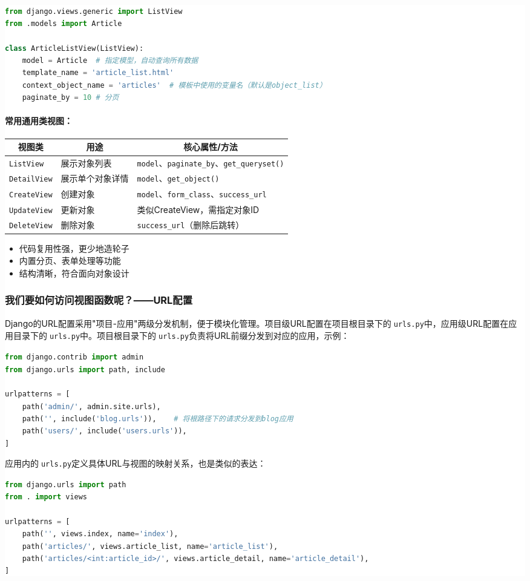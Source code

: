 ```python
from django.views.generic import ListView
from .models import Article

class ArticleListView(ListView):
    model = Article  # 指定模型，自动查询所有数据
    template_name = 'article_list.html' 
    context_object_name = 'articles'  # 模板中使用的变量名（默认是object_list）
    paginate_by = 10 # 分页
```

#### 常用通用类视图：

| 视图类         | 用途             | 核心属性/方法                                  |
| -------------- | ---------------- | ---------------------------------------------- |
| `ListView`   | 展示对象列表     | `model`、`paginate_by`、`get_queryset()` |
| `DetailView` | 展示单个对象详情 | `model`、`get_object()`                    |
| `CreateView` | 创建对象         | `model`、`form_class`、`success_url`     |
| `UpdateView` | 更新对象         | 类似CreateView，需指定对象ID                   |
| `DeleteView` | 删除对象         | `success_url`（删除后跳转）                  |

- 代码复用性强，更少地造轮子
- 内置分页、表单处理等功能
- 结构清晰，符合面向对象设计

### 我们要如何访问视图函数呢？——URL配置

Django的URL配置采用"项目-应用"两级分发机制，便于模块化管理。项目级URL配置在项目根目录下的 `urls.py`中，应用级URL配置在应用目录下的 `urls.py`中。项目根目录下的 `urls.py`负责将URL前缀分发到对应的应用，示例：

```python
from django.contrib import admin
from django.urls import path, include

urlpatterns = [
    path('admin/', admin.site.urls),
    path('', include('blog.urls')),    # 将根路径下的请求分发到blog应用
    path('users/', include('users.urls')), 
]
```

应用内的 `urls.py`定义具体URL与视图的映射关系，也是类似的表达：

```python
from django.urls import path
from . import views

urlpatterns = [
    path('', views.index, name='index'),
    path('articles/', views.article_list, name='article_list'),
    path('articles/<int:article_id>/', views.article_detail, name='article_detail'),
]
```
